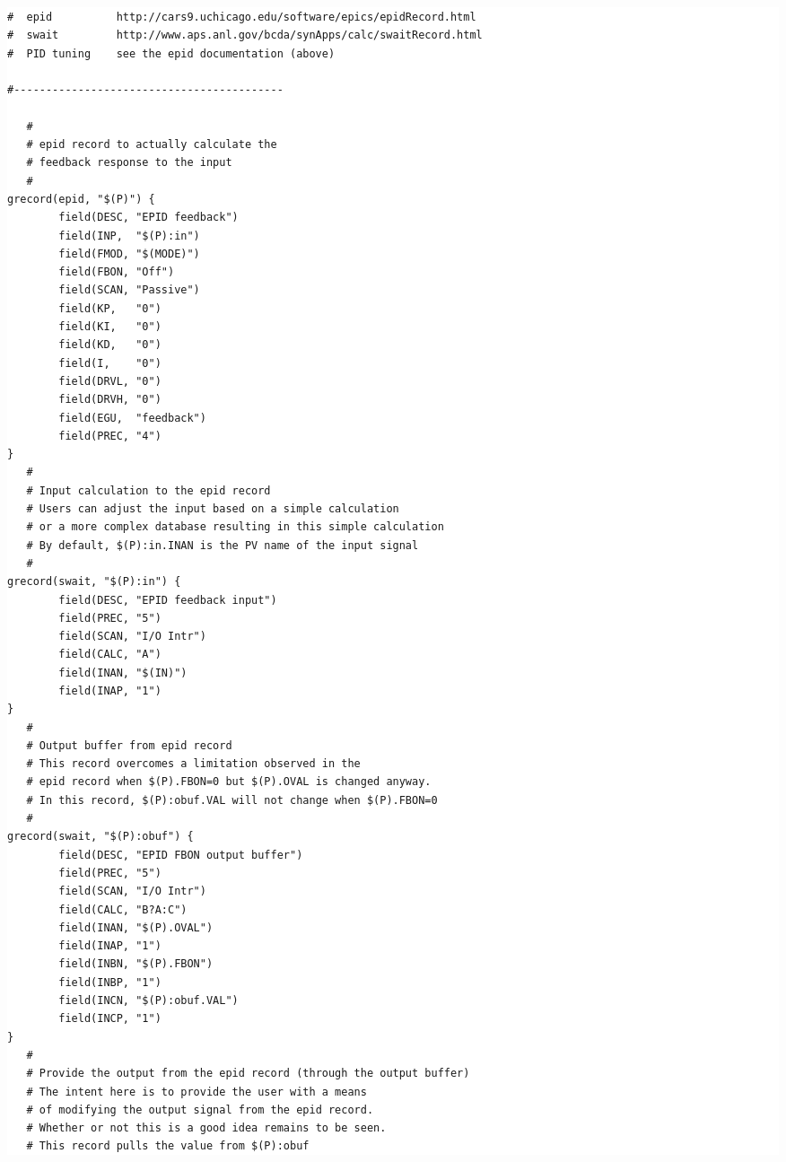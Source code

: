 ```
#  epid          http://cars9.uchicago.edu/software/epics/epidRecord.html
#  swait         http://www.aps.anl.gov/bcda/synApps/calc/swaitRecord.html
#  PID tuning    see the epid documentation (above)

#------------------------------------------

   #
   # epid record to actually calculate the 
   # feedback response to the input
   #
grecord(epid, "$(P)") {
        field(DESC, "EPID feedback")
        field(INP,  "$(P):in")
        field(FMOD, "$(MODE)")
        field(FBON, "Off")
        field(SCAN, "Passive")
        field(KP,   "0")
        field(KI,   "0")
        field(KD,   "0")
        field(I,    "0")
        field(DRVL, "0")
        field(DRVH, "0")
        field(EGU,  "feedback")
        field(PREC, "4")
}
   #
   # Input calculation to the epid record
   # Users can adjust the input based on a simple calculation
   # or a more complex database resulting in this simple calculation
   # By default, $(P):in.INAN is the PV name of the input signal
   #
grecord(swait, "$(P):in") {
        field(DESC, "EPID feedback input")
        field(PREC, "5")
        field(SCAN, "I/O Intr")
        field(CALC, "A")
        field(INAN, "$(IN)")
        field(INAP, "1")
}
   #
   # Output buffer from epid record
   # This record overcomes a limitation observed in the 
   # epid record when $(P).FBON=0 but $(P).OVAL is changed anyway.
   # In this record, $(P):obuf.VAL will not change when $(P).FBON=0
   #
grecord(swait, "$(P):obuf") {
        field(DESC, "EPID FBON output buffer")
        field(PREC, "5")
        field(SCAN, "I/O Intr")
        field(CALC, "B?A:C")
        field(INAN, "$(P).OVAL")
        field(INAP, "1")
        field(INBN, "$(P).FBON")
        field(INBP, "1")
        field(INCN, "$(P):obuf.VAL")
        field(INCP, "1")
}
   #
   # Provide the output from the epid record (through the output buffer)
   # The intent here is to provide the user with a means
   # of modifying the output signal from the epid record.
   # Whether or not this is a good idea remains to be seen.
   # This record pulls the value from $(P):obuf
```
